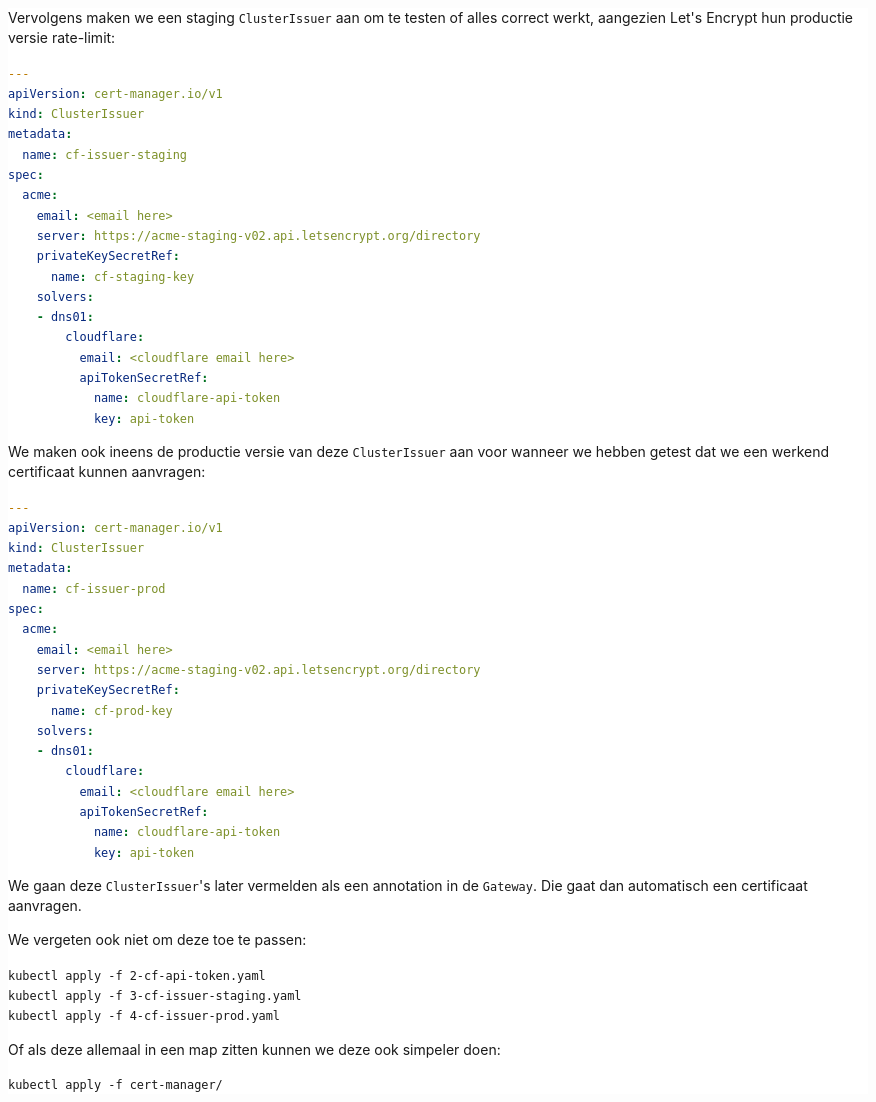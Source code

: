 Vervolgens maken we een staging `ClusterIssuer` aan om te testen of alles correct werkt, aangezien Let's Encrypt hun productie versie rate-limit:
```yaml title="3-cf-issuer-staging.yaml"
---
apiVersion: cert-manager.io/v1
kind: ClusterIssuer
metadata:
  name: cf-issuer-staging
spec:
  acme:
    email: <email here>
    server: https://acme-staging-v02.api.letsencrypt.org/directory
    privateKeySecretRef:
      name: cf-staging-key
    solvers:
    - dns01:
        cloudflare:
          email: <cloudflare email here>
          apiTokenSecretRef:
            name: cloudflare-api-token
            key: api-token
```

<div class="page-break" style="page-break-before: always;"></div>

We maken ook ineens de productie versie van deze `ClusterIssuer` aan voor wanneer we hebben getest dat we een werkend certificaat kunnen aanvragen:
```yaml title="4-cf-issuer-prod.yaml"
---
apiVersion: cert-manager.io/v1
kind: ClusterIssuer
metadata:
  name: cf-issuer-prod
spec:
  acme:
    email: <email here>
    server: https://acme-staging-v02.api.letsencrypt.org/directory
    privateKeySecretRef:
      name: cf-prod-key
    solvers:
    - dns01:
        cloudflare:
          email: <cloudflare email here>
          apiTokenSecretRef:
            name: cloudflare-api-token
            key: api-token
```

We gaan deze `ClusterIssuer`'s later vermelden als een annotation in de `Gateway`. Die gaat dan automatisch een certificaat aanvragen.

We vergeten ook niet om deze toe te passen:
```shell
kubectl apply -f 2-cf-api-token.yaml
kubectl apply -f 3-cf-issuer-staging.yaml
kubectl apply -f 4-cf-issuer-prod.yaml
```
Of als deze allemaal in een map zitten kunnen we deze ook simpeler doen:
```shell
kubectl apply -f cert-manager/
```
